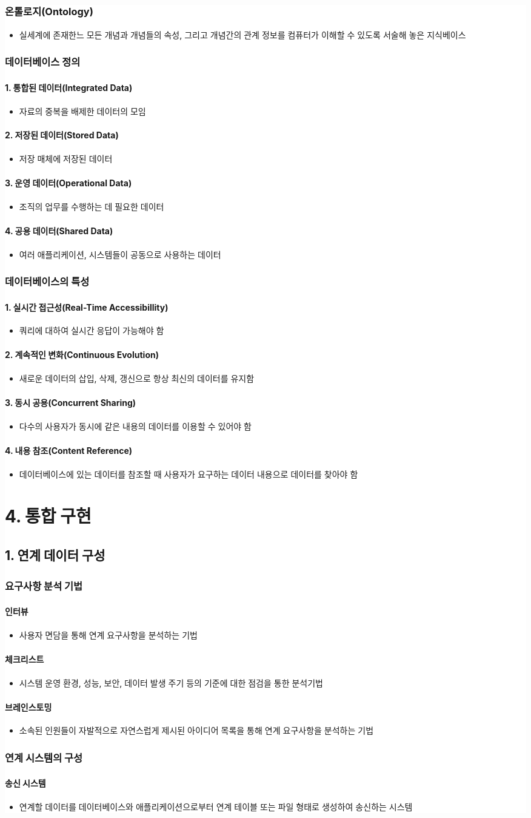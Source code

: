 
### 온톨로지(Ontology)
- 실세계에 존재한느 모든 개념과 개념들의 속성, 그리고 개념간의 관계 정보를 컴퓨터가 이해할 수 있도록 서술해 놓은 지식베이스

### 데이터베이스 정의
#### 1. 통합된 데이터(Integrated Data)
- 자료의 중복을 배제한 데이터의 모임

#### 2. 저장된 데이터(Stored Data)
- 저장 매체에 저장된 데이터

#### 3. 운영 데이터(Operational Data)
- 조직의 업무를 수행하는 데 필요한 데이터

#### 4. 공용 데이터(Shared Data)
- 여러 애플리케이션, 시스템들이 공동으로 사용하는 데이터

### 데이터베이스의 특성
#### 1. 실시간 접근성(Real-Time Accessibillity)
- 쿼리에 대하여 실시간 응답이 가능해야 함

#### 2. 계속적인 변화(Continuous Evolution)
- 새로운 데이터의 삽입, 삭제, 갱신으로 항상 최신의 데이터를 유지함

#### 3. 동시 공용(Concurrent Sharing)
- 다수의 사용자가 동시에 같은 내용의 데이터를 이용할 수 있어야 함

#### 4. 내용 참조(Content Reference)
- 데이터베이스에 있는 데이터를 참조할 때 사용자가 요구하는 데이터 내용으로 데이터를 찾아야 함

# 4. 통합 구현
## 1. 연계 데이터 구성
### 요구사항 분석 기법
#### 인터뷰
- 사용자 면담을 통해 연계 요구사항을 분석하는 기법

#### 체크리스트
- 시스템 운영 환경, 성능, 보안, 데이터 발생 주기 등의 기준에 대한 점검을 통한 분석기법

#### 브레인스토밍
- 소속된 인원들이 자발적으로 자연스럽게 제시된 아이디어 목록을 통해 연계 요구사항을 분석하는 기법

### 연계 시스템의 구성
#### 송신 시스템
- 연계할 데이터를 데이터베이스와 애플리케이션으로부터 연계 테이블 또는 파일 형태로 생성하여 송신하는 시스템
